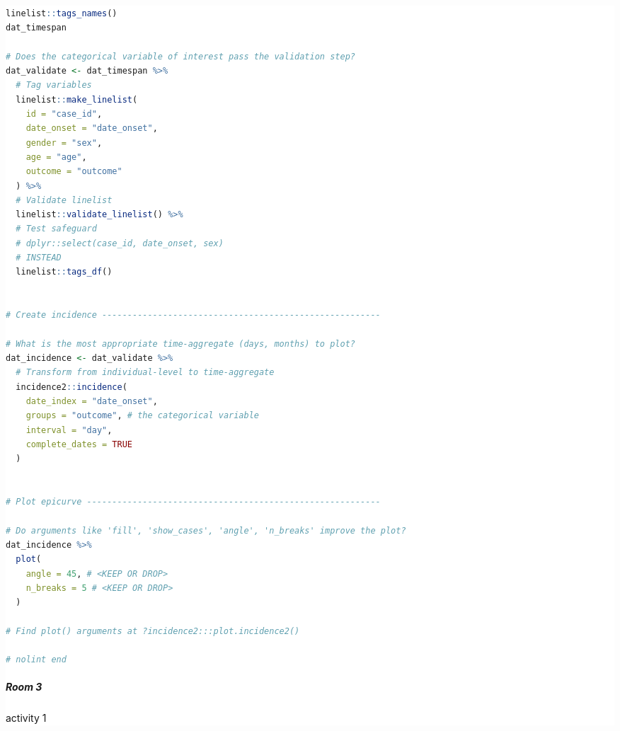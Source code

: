 ``` r
linelist::tags_names()
dat_timespan

# Does the categorical variable of interest pass the validation step?
dat_validate <- dat_timespan %>% 
  # Tag variables
  linelist::make_linelist(
    id = "case_id",
    date_onset = "date_onset",
    gender = "sex",
    age = "age",
    outcome = "outcome"
  ) %>% 
  # Validate linelist
  linelist::validate_linelist() %>% 
  # Test safeguard
  # dplyr::select(case_id, date_onset, sex)
  # INSTEAD
  linelist::tags_df()


# Create incidence -------------------------------------------------------

# What is the most appropriate time-aggregate (days, months) to plot?
dat_incidence <- dat_validate %>%  
  # Transform from individual-level to time-aggregate
  incidence2::incidence(
    date_index = "date_onset",
    groups = "outcome", # the categorical variable
    interval = "day",
    complete_dates = TRUE
  )


# Plot epicurve ----------------------------------------------------------

# Do arguments like 'fill', 'show_cases', 'angle', 'n_breaks' improve the plot?
dat_incidence %>% 
  plot(
    angle = 45, # <KEEP OR DROP>
    n_breaks = 5 # <KEEP OR DROP>
  )

# Find plot() arguments at ?incidence2:::plot.incidence2()

# nolint end
```

##### Room 3

activity 1
